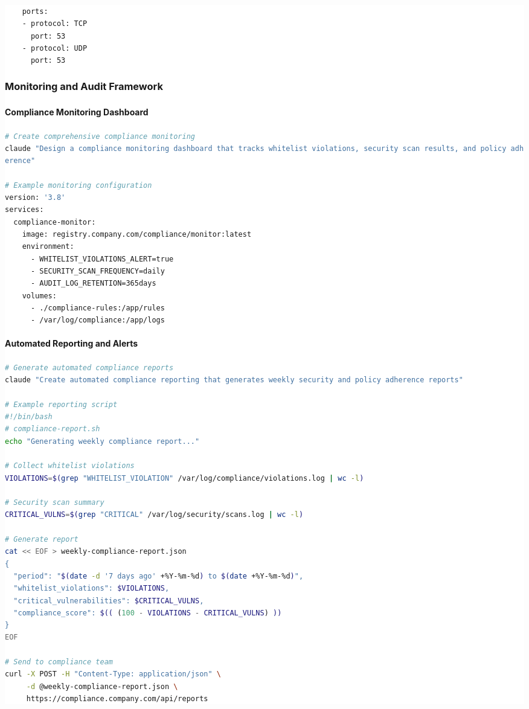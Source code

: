 ```bash
    ports:
    - protocol: TCP
      port: 53
    - protocol: UDP
      port: 53
```

### Monitoring and Audit Framework

#### Compliance Monitoring Dashboard
```bash
# Create comprehensive compliance monitoring
claude "Design a compliance monitoring dashboard that tracks whitelist violations, security scan results, and policy adherence"

# Example monitoring configuration
version: '3.8'
services:
  compliance-monitor:
    image: registry.company.com/compliance/monitor:latest
    environment:
      - WHITELIST_VIOLATIONS_ALERT=true
      - SECURITY_SCAN_FREQUENCY=daily
      - AUDIT_LOG_RETENTION=365days
    volumes:
      - ./compliance-rules:/app/rules
      - /var/log/compliance:/app/logs
```

#### Automated Reporting and Alerts
```bash
# Generate automated compliance reports
claude "Create automated compliance reporting that generates weekly security and policy adherence reports"

# Example reporting script
#!/bin/bash
# compliance-report.sh
echo "Generating weekly compliance report..."

# Collect whitelist violations
VIOLATIONS=$(grep "WHITELIST_VIOLATION" /var/log/compliance/violations.log | wc -l)

# Security scan summary
CRITICAL_VULNS=$(grep "CRITICAL" /var/log/security/scans.log | wc -l)

# Generate report
cat << EOF > weekly-compliance-report.json
{
  "period": "$(date -d '7 days ago' +%Y-%m-%d) to $(date +%Y-%m-%d)",
  "whitelist_violations": $VIOLATIONS,
  "critical_vulnerabilities": $CRITICAL_VULNS,
  "compliance_score": $(( (100 - VIOLATIONS - CRITICAL_VULNS) ))
}
EOF

# Send to compliance team
curl -X POST -H "Content-Type: application/json" \
     -d @weekly-compliance-report.json \
     https://compliance.company.com/api/reports
```
